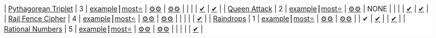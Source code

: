 | [Pythagorean Triplet](https://github.com/exercism/python/blob/main/exercises/practice/pythagorean-triplet/.docs/instructions.md)           	|      3     	| [example](https://github.com/exercism/python/blob/main/exercises/practice/pythagorean-triplet/.meta/example.py)┋[most⭐](https://exercism.io/tracks/python/exercises/pythagorean-triplet/solutions?passed_head_tests=true)           	| [⚙⚙](https://github.com/exercism/python/blob/64396fd483c6c6770c1313b71cb4d972e5ab9819/config.json#L745)  	| [⚙⚙](https://github.com/exercism/python/blob/64396fd483c6c6770c1313b71cb4d972e5ab9819/config.json#L744)  	|                                                                                                        	|                                                                                                       	|                                                                                                      	| [✔](https://github.com/exercism/python/blob/main/exercises/practice/pythagorean-triplet/.docs/instructions.append.md)      	| [✔](https://github.com/exercism/python/blob/main/exercises/practice/pythagorean-triplet/.meta/template.j2)      	|
| [Queen Attack](https://github.com/exercism/python/blob/main/exercises/practice/queen-attack/.docs/instructions.md)                         	|      2     	| [example](https://github.com/exercism/python/blob/main/exercises/practice/queen-attack/.meta/example.py)┋[most⭐](https://exercism.io/tracks/python/exercises/queen-attack/solutions?passed_head_tests=true)                         	| [⚙⚙](https://github.com/exercism/python/blob/64396fd483c6c6770c1313b71cb4d972e5ab9819/config.json#L1302) 	| NONE                                                                                                     	|                                                                                                        	|                                                                                                       	|                                                                                                      	| [✔](https://github.com/exercism/python/blob/main/exercises/practice/queen-attack/.docs/instructions.append.md)             	| [✔](https://github.com/exercism/python/blob/main/exercises/practice/queen-attack/.meta/template.j2)             	|
| [Rail Fence Cipher](https://github.com/exercism/python/blob/main/exercises/practice/rail-fence-cipher/.docs/instructions.md)               	|      4     	| [example](https://github.com/exercism/python/blob/main/exercises/practice/rail-fence-cipher/.meta/example.py)┋[most⭐](https://exercism.io/tracks/python/exercises/rail-fence-cipher/solutions?passed_head_tests=true)               	| [⚙⚙](https://github.com/exercism/python/blob/64396fd483c6c6770c1313b71cb4d972e5ab9819/config.json#L1849) 	| [⚙⚙](https://github.com/exercism/python/blob/64396fd483c6c6770c1313b71cb4d972e5ab9819/config.json#L1848) 	|                                                                                                        	|                                                                                                       	|                                                                                                      	|                                                                                                                            	| [✔](https://github.com/exercism/python/blob/main/exercises/practice/rail-fence-cipher/.meta/template.j2)        	|
| [Raindrops](https://github.com/exercism/python/blob/main/exercises/practice/raindrops/.docs/instructions.md)                               	|      1     	| [example](https://github.com/exercism/python/blob/main/exercises/practice/raindrops/.meta/example.py)┋[most⭐](https://exercism.io/tracks/python/exercises/raindrops/solutions?passed_head_tests=true)                               	| [⚙⚙](https://github.com/exercism/python/blob/64396fd483c6c6770c1313b71cb4d972e5ab9819/config.json#L210)  	| [⚙⚙](https://github.com/exercism/python/blob/64396fd483c6c6770c1313b71cb4d972e5ab9819/config.json#L209)  	|                                                                                                        	| ✔                                                                                                     	| [✔](https://github.com/exercism/website-copy/tree/main/tracks/python/exercises/raindrops/)           	|                                                                                                                            	| [✔](https://github.com/exercism/python/blob/main/exercises/practice/raindrops/.meta/template.j2)                	|
| [Rational Numbers](https://github.com/exercism/python/blob/main/exercises/practice/rational-numbers/.docs/instructions.md)                 	|      5     	| [example](https://github.com/exercism/python/blob/main/exercises/practice/rational-numbers/.meta/example.py)┋[most⭐](https://exercism.io/tracks/python/exercises/rational-numbers/solutions?passed_head_tests=true)                 	| [⚙⚙](https://github.com/exercism/python/blob/64396fd483c6c6770c1313b71cb4d972e5ab9819/config.json#L2240) 	| [⚙⚙](https://github.com/exercism/python/blob/64396fd483c6c6770c1313b71cb4d972e5ab9819/config.json#L2239) 	|                                                                                                        	|                                                                                                       	|                                                                                                      	|                                                                                                                            	| [✔](https://github.com/exercism/python/blob/main/exercises/practice/rational-numbers/.meta/template.j2)         	|